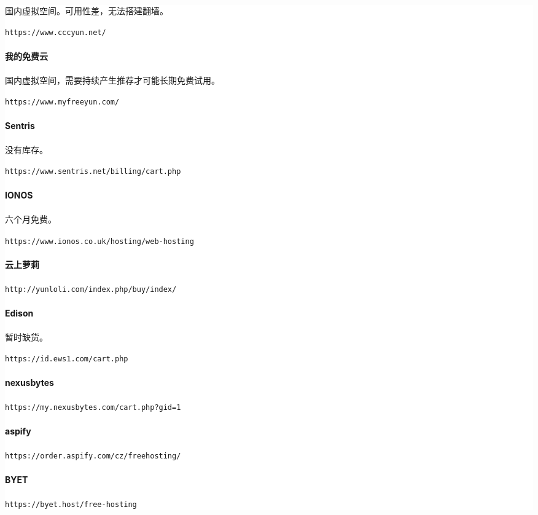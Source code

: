 国内虚拟空间。可用性差，无法搭建翻墙。

```text
https://www.cccyun.net/
```

#### 我的免费云

国内虚拟空间，需要持续产生推荐才可能长期免费试用。

```text
https://www.myfreeyun.com/
```

#### Sentris

没有库存。

```text
https://www.sentris.net/billing/cart.php
```

#### IONOS

六个月免费。

```text
https://www.ionos.co.uk/hosting/web-hosting
```

#### 云上萝莉

```text
http://yunloli.com/index.php/buy/index/
```

#### Edison

暂时缺货。

```text
https://id.ews1.com/cart.php
```

#### nexusbytes

```text
https://my.nexusbytes.com/cart.php?gid=1
```

#### aspify

```text
https://order.aspify.com/cz/freehosting/
```

#### BYET

```text
https://byet.host/free-hosting
```
